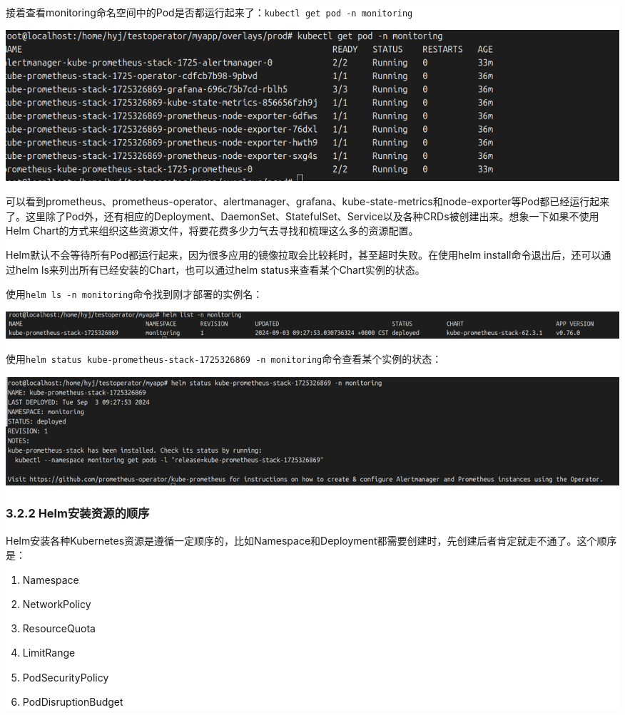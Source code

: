 接着查看monitoring命名空间中的Pod是否都运行起来了：`kubectl get pod -n monitoring`

![](../images/2024-09-03-10-04-38-image.png)

可以看到prometheus、prometheus-operator、alertmanager、grafana、kube-state-metrics和node-exporter等Pod都已经运行起来了。这里除了Pod外，还有相应的Deployment、DaemonSet、StatefulSet、Service以及各种CRDs被创建出来。想象一下如果不使用Helm Chart的方式来组织这些资源文件，将要花费多少力气去寻找和梳理这么多的资源配置。

Helm默认不会等待所有Pod都运行起来，因为很多应用的镜像拉取会比较耗时，甚至超时失败。在使用helm install命令退出后，还可以通过helm ls来列出所有已经安装的Chart，也可以通过helm status来查看某个Chart实例的状态。

使用`helm ls -n monitoring`命令找到刚才部署的实例名：

![](../images/2024-09-03-10-07-11-image.png)

使用`helm status kube-prometheus-stack-1725326869 -n monitoring`命令查看某个实例的状态：

![](../images/2024-09-03-10-09-14-image.png)

### 3.2.2 Helm安装资源的顺序

Helm安装各种Kubernetes资源是遵循一定顺序的，比如Namespace和Deployment都需要创建时，先创建后者肯定就走不通了。这个顺序是：

1. Namespace

2. NetworkPolicy

3. ResourceQuota

4. LimitRange

5. PodSecurityPolicy

6. PodDisruptionBudget
